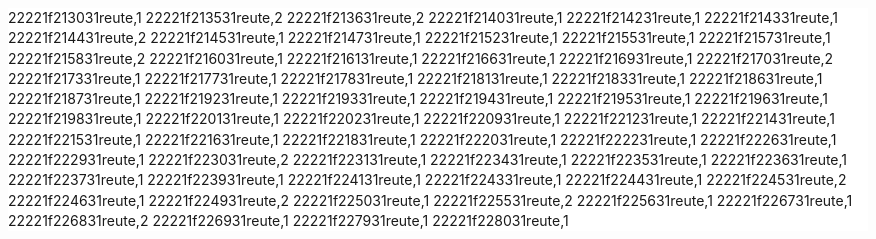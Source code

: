 22221f213031reute,1
22221f213531reute,2
22221f213631reute,2
22221f214031reute,1
22221f214231reute,1
22221f214331reute,1
22221f214431reute,2
22221f214531reute,1
22221f214731reute,1
22221f215231reute,1
22221f215531reute,1
22221f215731reute,1
22221f215831reute,2
22221f216031reute,1
22221f216131reute,1
22221f216631reute,1
22221f216931reute,1
22221f217031reute,2
22221f217331reute,1
22221f217731reute,1
22221f217831reute,1
22221f218131reute,1
22221f218331reute,1
22221f218631reute,1
22221f218731reute,1
22221f219231reute,1
22221f219331reute,1
22221f219431reute,1
22221f219531reute,1
22221f219631reute,1
22221f219831reute,1
22221f220131reute,1
22221f220231reute,1
22221f220931reute,1
22221f221231reute,1
22221f221431reute,1
22221f221531reute,1
22221f221631reute,1
22221f221831reute,1
22221f222031reute,1
22221f222231reute,1
22221f222631reute,1
22221f222931reute,1
22221f223031reute,2
22221f223131reute,1
22221f223431reute,1
22221f223531reute,1
22221f223631reute,1
22221f223731reute,1
22221f223931reute,1
22221f224131reute,1
22221f224331reute,1
22221f224431reute,1
22221f224531reute,2
22221f224631reute,1
22221f224931reute,2
22221f225031reute,1
22221f225531reute,2
22221f225631reute,1
22221f226731reute,1
22221f226831reute,2
22221f226931reute,1
22221f227931reute,1
22221f228031reute,1